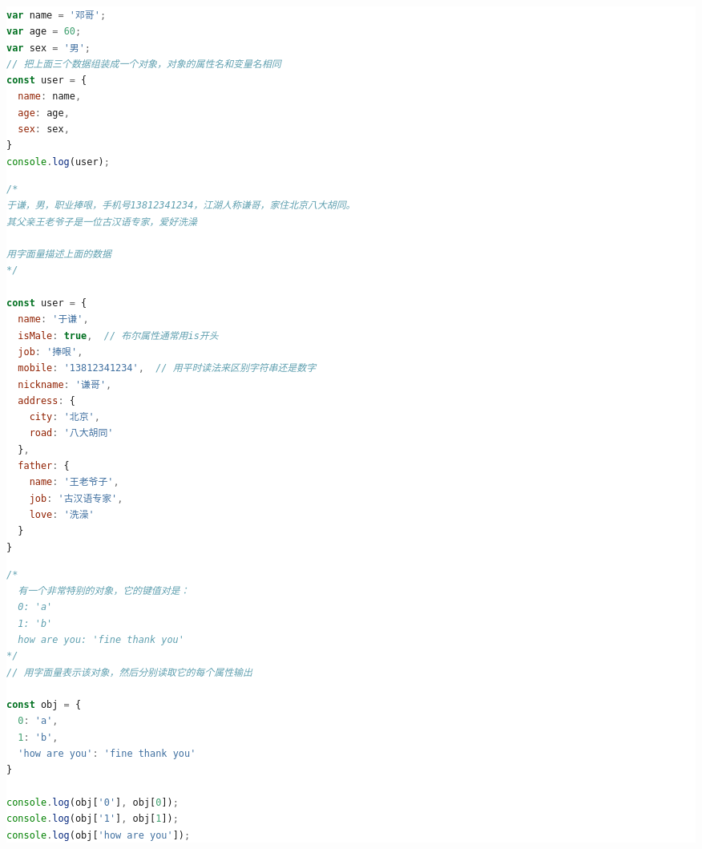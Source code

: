 ```js
var name = '邓哥';
var age = 60;
var sex = '男';
// 把上面三个数据组装成一个对象，对象的属性名和变量名相同
const user = {
  name: name,
  age: age,
  sex: sex,
}
console.log(user);
```

```js
/* 
于谦，男，职业捧哏，手机号13812341234，江湖人称谦哥，家住北京八大胡同。
其父亲王老爷子是一位古汉语专家，爱好洗澡

用字面量描述上面的数据
*/

const user = {
  name: '于谦',
  isMale: true,  // 布尔属性通常用is开头
  job: '捧哏',
  mobile: '13812341234',  // 用平时读法来区别字符串还是数字
  nickname: '谦哥',
  address: {
    city: '北京',
    road: '八大胡同'
  },
  father: {
    name: '王老爷子',
    job: '古汉语专家',
    love: '洗澡'
  }
}

```

```js
/* 
  有一个非常特别的对象，它的键值对是：
  0: 'a'
  1: 'b'
  how are you: 'fine thank you'
*/
// 用字面量表示该对象，然后分别读取它的每个属性输出

const obj = {
  0: 'a',
  1: 'b',
  'how are you': 'fine thank you'
}

console.log(obj['0'], obj[0]);
console.log(obj['1'], obj[1]);
console.log(obj['how are you']);

```
